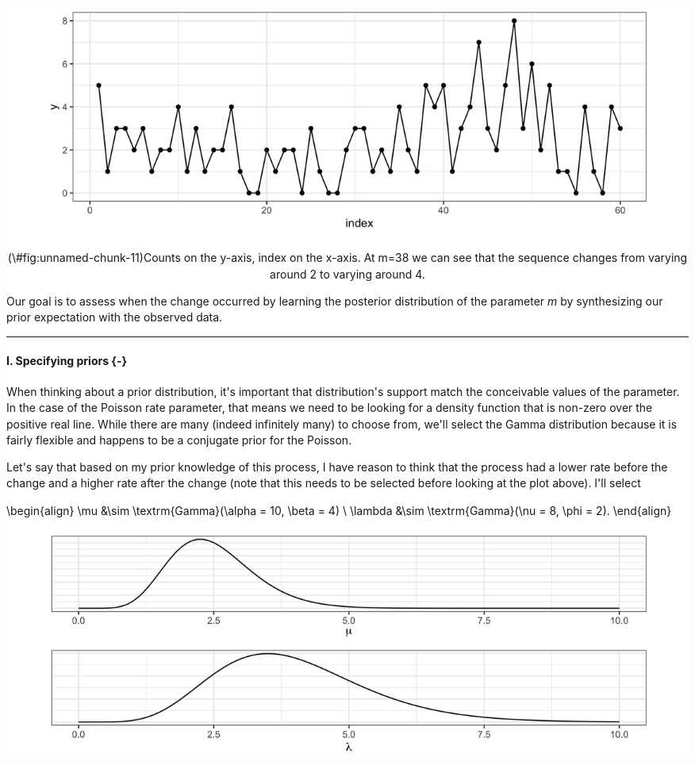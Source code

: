 <div class="figure" style="text-align: center">
<img src="09-gibbs_files/figure-html/unnamed-chunk-11-1.png" alt="Counts on the y-axis, index on the x-axis.  At m=38 we can see that the sequence changes from varying around 2 to varying around 4." width="768" />
<p class="caption">(\#fig:unnamed-chunk-11)Counts on the y-axis, index on the x-axis.  At m=38 we can see that the sequence changes from varying around 2 to varying around 4.</p>
</div>

Our goal is to assess when the change occurred by learning the posterior distribution of the parameter $m$ by synthesizing our prior expectation with the observed data.

* * *

#### I. Specifying priors {-}

When thinking about a prior distribution, it's important that distribution's support match the conceivable values of the parameter. In the case of the Poisson rate parameter, that means we need to be looking for a density function that is non-zero over the positive real line. While there are many (indeed infinitely many) to choose from, we'll select the Gamma distribution because it is fairly flexible and happens to be a conjugate prior for the Poisson.

Let's say that based on my prior knowledge of this process, I have reason to think that the process had a lower rate before the change and a higher rate after the change (note that this needs to be selected before looking at the plot above). I'll select

\begin{align}
\mu &\sim \textrm{Gamma}(\alpha = 10, \beta = 4) \\
\lambda &\sim \textrm{Gamma}(\nu = 8, \phi = 2).
\end{align}


<img src="09-gibbs_files/figure-html/unnamed-chunk-12-1.png" width="768" style="display: block; margin: auto;" />

